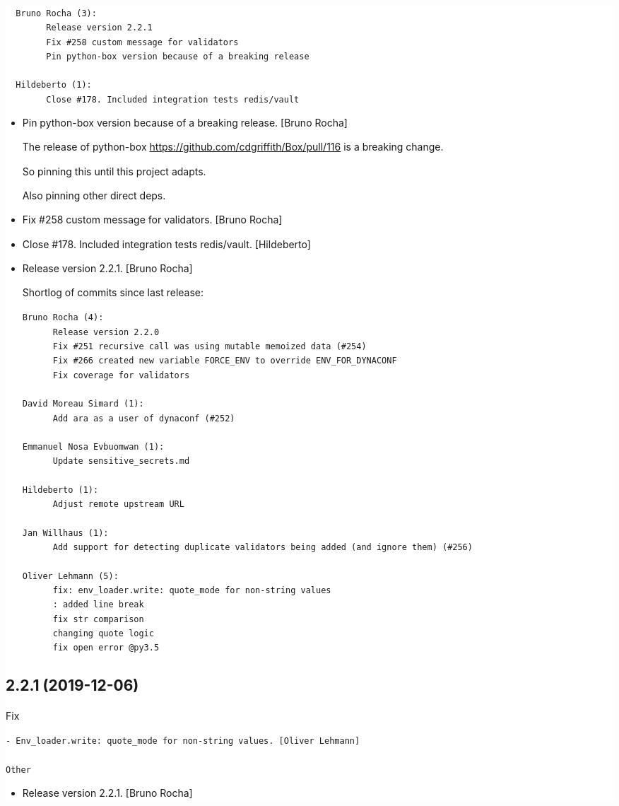       Bruno Rocha (3):
            Release version 2.2.1
            Fix #258 custom message for validators
            Pin python-box version because of a breaking release

      Hildeberto (1):
            Close #178. Included integration tests redis/vault
- Pin python-box version because of a breaking release. [Bruno Rocha]

  The release of python-box https://github.com/cdgriffith/Box/pull/116
  is a breaking change.

  So pinning this until this project adapts.

  Also pinning other direct deps.
- Fix #258 custom message for validators. [Bruno Rocha]
- Close #178. Included integration tests redis/vault. [Hildeberto]
- Release version 2.2.1. [Bruno Rocha]

  Shortlog of commits since last release:

      Bruno Rocha (4):
            Release version 2.2.0
            Fix #251 recursive call was using mutable memoized data (#254)
            Fix #266 created new variable FORCE_ENV to override ENV_FOR_DYNACONF
            Fix coverage for validators

      David Moreau Simard (1):
            Add ara as a user of dynaconf (#252)

      Emmanuel Nosa Evbuomwan (1):
            Update sensitive_secrets.md

      Hildeberto (1):
            Adjust remote upstream URL

      Jan Willhaus (1):
            Add support for detecting duplicate validators being added (and ignore them) (#256)

      Oliver Lehmann (5):
            fix: env_loader.write: quote_mode for non-string values
            : added line break
            fix str comparison
            changing quote logic
            fix open error @py3.5


2.2.1 (2019-12-06)
------------------

Fix
~~~
- Env_loader.write: quote_mode for non-string values. [Oliver Lehmann]

Other
~~~~~
- Release version 2.2.1. [Bruno Rocha]
